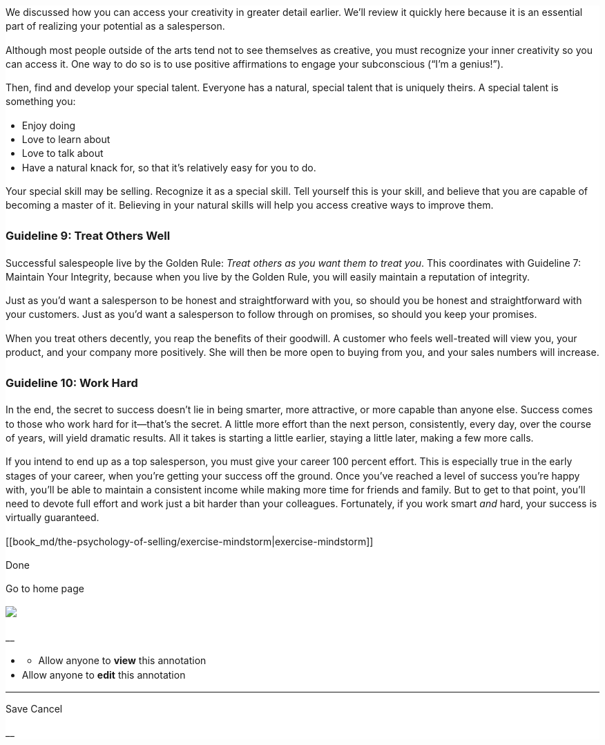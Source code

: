We discussed how you can access your creativity in greater detail earlier. We’ll review it quickly here because it is an essential part of realizing your potential as a salesperson.

Although most people outside of the arts tend not to see themselves as creative, you must recognize your inner creativity so you can access it. One way to do so is to use positive affirmations to engage your subconscious (“I’m a genius!”).

Then, find and develop your special talent. Everyone has a natural, special talent that is uniquely theirs. A special talent is something you:

  * Enjoy doing
  * Love to learn about
  * Love to talk about
  * Have a natural knack for, so that it’s relatively easy for you to do.



Your special skill may be selling. Recognize it as a special skill. Tell yourself this is your skill, and believe that you are capable of becoming a master of it. Believing in your natural skills will help you access creative ways to improve them.

### Guideline 9: Treat Others Well

Successful salespeople live by the Golden Rule: _Treat others as you want them to treat you_. This coordinates with Guideline 7: Maintain Your Integrity, because when you live by the Golden Rule, you will easily maintain a reputation of integrity.

Just as you’d want a salesperson to be honest and straightforward with you, so should you be honest and straightforward with your customers. Just as you’d want a salesperson to follow through on promises, so should you keep your promises.

When you treat others decently, you reap the benefits of their goodwill. A customer who feels well-treated will view you, your product, and your company more positively. She will then be more open to buying from you, and your sales numbers will increase.

### Guideline 10: Work Hard

In the end, the secret to success doesn’t lie in being smarter, more attractive, or more capable than anyone else. Success comes to those who work hard for it—that’s the secret. A little more effort than the next person, consistently, every day, over the course of years, will yield dramatic results. All it takes is starting a little earlier, staying a little later, making a few more calls.

If you intend to end up as a top salesperson, you must give your career 100 percent effort. This is especially true in the early stages of your career, when you’re getting your success off the ground. Once you’ve reached a level of success you’re happy with, you’ll be able to maintain a consistent income while making more time for friends and family. But to get to that point, you’ll need to devote full effort and work just a bit harder than your colleagues. Fortunately, if you work smart _and_ hard, your success is virtually guaranteed.

[[book_md/the-psychology-of-selling/exercise-mindstorm|exercise-mindstorm]]

Done

Go to home page 

![](https://bat.bing.com/action/0?ti=56018282&Ver=2&mid=5720d004-94f5-49b3-ba20-6ce6b791ae00&sid=1711133063fa11eebdec89a8b8ae3bbc&vid=171147a063fa11eea7440fcfeb230d96&vids=0&msclkid=N&pi=0&lg=en-US&sw=800&sh=600&sc=24&nwd=1&tl=Shortform%20%7C%20Book&p=https%3A%2F%2Fwww.shortform.com%2Fapp%2Fbook%2Fthe-psychology-of-selling%2Fchapter-6&r=&lt=491&evt=pageLoad&sv=1&rn=54565)

__

  *   * Allow anyone to **view** this annotation
  * Allow anyone to **edit** this annotation



* * *

Save Cancel

__



